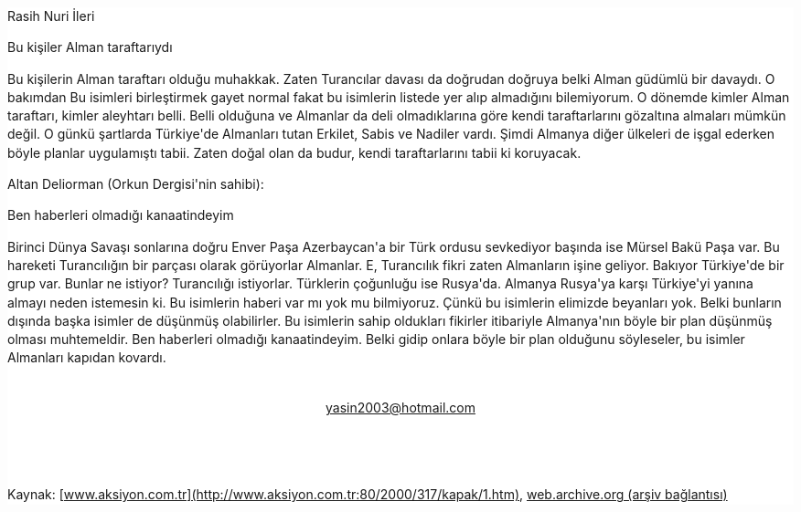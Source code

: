  </p>
 <p class="metin">
 </p>
 <p class="arabaslik">
  Rasih Nuri İleri
 </p>
 <p class="metin">
  Bu kişiler Alman taraftarıydı
 </p>
 <p class="metin">
 </p>
 <p class="metin">
  Bu kişilerin Alman taraftarı olduğu muhakkak. Zaten Turancılar davası da doğrudan doğruya belki Alman güdümlü bir davaydı. O bakımdan Bu isimleri birleştirmek gayet normal fakat bu isimlerin listede yer alıp almadığını bilemiyorum. O dönemde kimler Alman taraftarı, kimler aleyhtarı belli. Belli olduğuna ve Almanlar da deli olmadıklarına göre kendi taraftarlarını gözaltına almaları mümkün değil. O günkü şartlarda Türkiye'de Almanları tutan Erkilet, Sabis ve Nadiler vardı. Şimdi Almanya diğer ülkeleri de işgal ederken böyle planlar uygulamıştı tabii. Zaten doğal olan da budur, kendi taraftarlarını tabii ki koruyacak.
 </p>
 <p class="metin">
 </p>
 <p class="arabaslik">
  Altan Deliorman (Orkun Dergisi'nin sahibi):
 </p>
 <p class="metin">
  Ben haberleri olmadığı kanaatindeyim
 </p>
 <p class="metin">
 </p>
 <p class="metin">
  Birinci Dünya Savaşı sonlarına doğru Enver Paşa Azerbaycan'a bir Türk ordusu sevkediyor başında ise Mürsel Bakü Paşa var. Bu hareketi Turancılığın bir parçası olarak görüyorlar Almanlar. E, Turancılık fikri zaten Almanların işine geliyor. Bakıyor Türkiye'de bir grup var. Bunlar ne istiyor? Turancılığı istiyorlar. Türklerin çoğunluğu ise Rusya'da. Almanya Rusya'ya karşı Türkiye'yi yanına almayı neden istemesin ki. Bu isimlerin haberi var mı yok mu bilmiyoruz. Çünkü bu isimlerin elimizde beyanları yok. Belki bunların dışında başka isimler de düşünmüş olabilirler. Bu isimlerin sahip oldukları fikirler itibariyle Almanya'nın böyle bir plan düşünmüş olması muhtemeldir. Ben haberleri olmadığı kanaatindeyim. Belki gidip onlara böyle bir plan olduğunu söyleseler, bu isimler Almanları kapıdan kovardı.
 </p>
 <br/>
 <center>
  <a class="anaorta" href="http://web.archive.org/web/20020420202911/mailto:yasin2003@hotmail.com">
   yasin2003@hotmail.com
  </a>
 </center>
 <br/>
 <br/>
 <br/>
</div>

Kaynak: [www.aksiyon.com.tr](http://www.aksiyon.com.tr:80/2000/317/kapak/1.htm), [web.archive.org (arşiv bağlantısı)](http://web.archive.org/web/20020420202911/http://www.aksiyon.com.tr:80/2000/317/kapak/1.htm)
